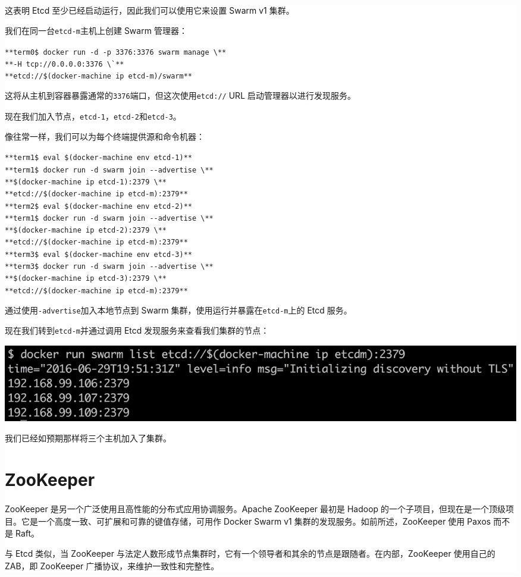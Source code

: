 这表明 Etcd 至少已经启动运行，因此我们可以使用它来设置 Swarm v1 集群。

我们在同一台`etcd-m`主机上创建 Swarm 管理器：

```
**term0$ docker run -d -p 3376:3376 swarm manage \**
**-H tcp://0.0.0.0:3376 \`**
**etcd://$(docker-machine ip etcd-m)/swarm**

```

这将从主机到容器暴露通常的`3376`端口，但这次使用`etcd://` URL 启动管理器以进行发现服务。

现在我们加入节点，`etcd-1`，`etcd-2`和`etcd-3`。

像往常一样，我们可以为每个终端提供源和命令机器：

```
**term1$ eval $(docker-machine env etcd-1)**
**term1$ docker run -d swarm join --advertise \**
**$(docker-machine ip etcd-1):2379 \**
**etcd://$(docker-machine ip etcd-m):2379**
**term2$ eval $(docker-machine env etcd-2)**
**term1$ docker run -d swarm join --advertise \**
**$(docker-machine ip etcd-2):2379 \**
**etcd://$(docker-machine ip etcd-m):2379**
**term3$ eval $(docker-machine env etcd-3)**
**term3$ docker run -d swarm join --advertise \**
**$(docker-machine ip etcd-3):2379 \**
**etcd://$(docker-machine ip etcd-m):2379**

```

通过使用`-advertise`加入本地节点到 Swarm 集群，使用运行并暴露在`etcd-m`上的 Etcd 服务。

现在我们转到`etcd-m`并通过调用 Etcd 发现服务来查看我们集群的节点：

![使用 Etcd 重新架构第一章的示例](img/image_02_010.jpg)

我们已经如预期那样将三个主机加入了集群。

# ZooKeeper

ZooKeeper 是另一个广泛使用且高性能的分布式应用协调服务。Apache ZooKeeper 最初是 Hadoop 的一个子项目，但现在是一个顶级项目。它是一个高度一致、可扩展和可靠的键值存储，可用作 Docker Swarm v1 集群的发现服务。如前所述，ZooKeeper 使用 Paxos 而不是 Raft。

与 Etcd 类似，当 ZooKeeper 与法定人数形成节点集群时，它有一个领导者和其余的节点是跟随者。在内部，ZooKeeper 使用自己的 ZAB，即 ZooKeeper 广播协议，来维护一致性和完整性。
